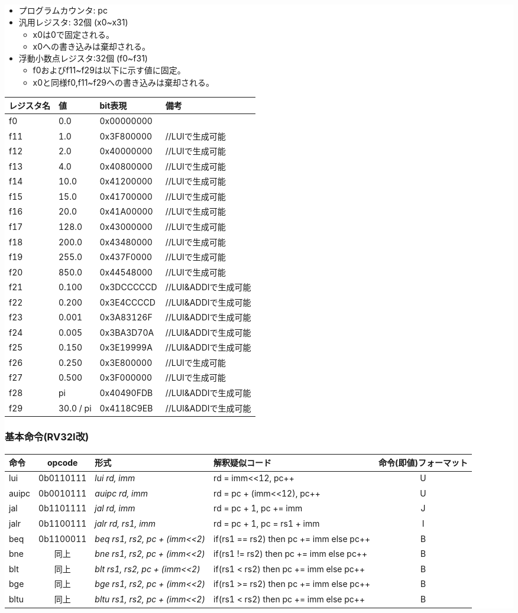 - プログラムカウンタ:	pc
- 汎用レジスタ: 32個	(x0~x31)
	- x0は0で固定される。
	- x0への書き込みは棄却される。
- 浮動小数点レジスタ:32個	(f0~f31)
	- f0およびf11~f29は以下に示す値に固定。
	- x0と同様f0,f11~f29への書き込みは棄却される。

| レジスタ名 | 値         | bit表現      | 備考              |
|:------|:----------|:-----------|:----------------|
| f0    | 0.0       | 0x00000000 |                 |
| f11   | 1.0       | 0x3F800000 | //LUIで生成可能      |
| f12   | 2.0       | 0x40000000 | //LUIで生成可能      |
| f13   | 4.0       | 0x40800000 | //LUIで生成可能      |
| f14   | 10.0      | 0x41200000 | //LUIで生成可能      |
| f15   | 15.0      | 0x41700000 | //LUIで生成可能      |
| f16   | 20.0      | 0x41A00000 | //LUIで生成可能      |
| f17   | 128.0     | 0x43000000 | //LUIで生成可能      |
| f18   | 200.0     | 0x43480000 | //LUIで生成可能      |
| f19   | 255.0     | 0x437F0000 | //LUIで生成可能      |
| f20   | 850.0     | 0x44548000 | //LUIで生成可能      |
| f21   | 0.100     | 0x3DCCCCCD | //LUI&ADDIで生成可能 |
| f22   | 0.200     | 0x3E4CCCCD | //LUI&ADDIで生成可能 |
| f23   | 0.001     | 0x3A83126F | //LUI&ADDIで生成可能 |
| f24   | 0.005     | 0x3BA3D70A | //LUI&ADDIで生成可能 |
| f25   | 0.150     | 0x3E19999A | //LUI&ADDIで生成可能 |
| f26   | 0.250     | 0x3E800000 | //LUIで生成可能      |
| f27   | 0.500     | 0x3F000000 | //LUIで生成可能      |
| f28   | pi        | 0x40490FDB | //LUI&ADDIで生成可能 |
| f29   | 30.0 / pi | 0x4118C9EB | //LUI&ADDIで生成可能 |

### 基本命令(RV32I改)

| 命令    |  opcode   | 形式                           | 解釈疑似コード                                 | 命令(即値)フォーマット |
|:------|:---------:|:-----------------------------|:----------------------------------------|:------------:|
| lui   | 0b0110111 | _lui rd, imm_                | rd = imm<<12, pc++                     |      U       |
| auipc | 0b0010111 | _auipc rd, imm_              | rd = pc + (imm<<12), pc++              |      U       |
| jal   | 0b1101111 | _jal rd, imm_                | rd = pc + 1, pc += imm                   |      J       |
| jalr  | 0b1100111 | _jalr rd, rs1, imm_          | rd = pc + 1, pc = rs1 + imm              |      I       |
| beq   | 0b1100011 | _beq rs1, rs2, pc + (imm<<2)_  | if(rs1 == rs2) then pc += imm else pc++  |      B       |
| bne   |    同上     | _bne rs1, rs2, pc + (imm<<2)_  | if(rs1 != rs2) then pc += imm else pc++  |      B       |
| blt   |    同上     | _blt rs1, rs2, pc + (imm<<2)_  | if(rs1 < rs2) then pc += imm else pc++   |      B       |
| bge   |    同上     | _bge rs1, rs2, pc + (imm<<2)_  | if(rs1 >= rs2) then pc += imm else pc++  |      B       |
| bltu  |    同上     | _bltu rs1, rs2, pc + (imm<<2)_ | if(rs1 < rs2) then pc += imm else  pc++ |      B       |